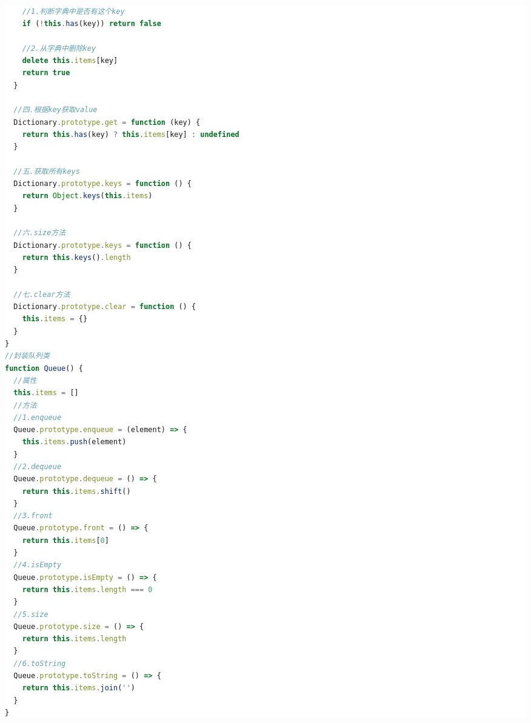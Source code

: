 ```javascript
    //1.判断字典中是否有这个key
    if (!this.has(key)) return false

    //2.从字典中删除key
    delete this.items[key]
    return true
  }

  //四.根据key获取value
  Dictionary.prototype.get = function (key) {
    return this.has(key) ? this.items[key] : undefined
  }

  //五.获取所有keys
  Dictionary.prototype.keys = function () {
    return Object.keys(this.items)
  }

  //六.size方法
  Dictionary.prototype.keys = function () {
    return this.keys().length
  }

  //七.clear方法
  Dictionary.prototype.clear = function () {
    this.items = {}
  }
}
//封装队列类
function Queue() {
  //属性
  this.items = []
  //方法
  //1.enqueue
  Queue.prototype.enqueue = (element) => {
    this.items.push(element)
  }
  //2.dequeue
  Queue.prototype.dequeue = () => {
    return this.items.shift()
  }
  //3.front
  Queue.prototype.front = () => {
    return this.items[0]
  }
  //4.isEmpty
  Queue.prototype.isEmpty = () => {
    return this.items.length === 0
  }
  //5.size
  Queue.prototype.size = () => {
    return this.items.length
  }
  //6.toString
  Queue.prototype.toString = () => {
    return this.items.join('')
  }
}
```
